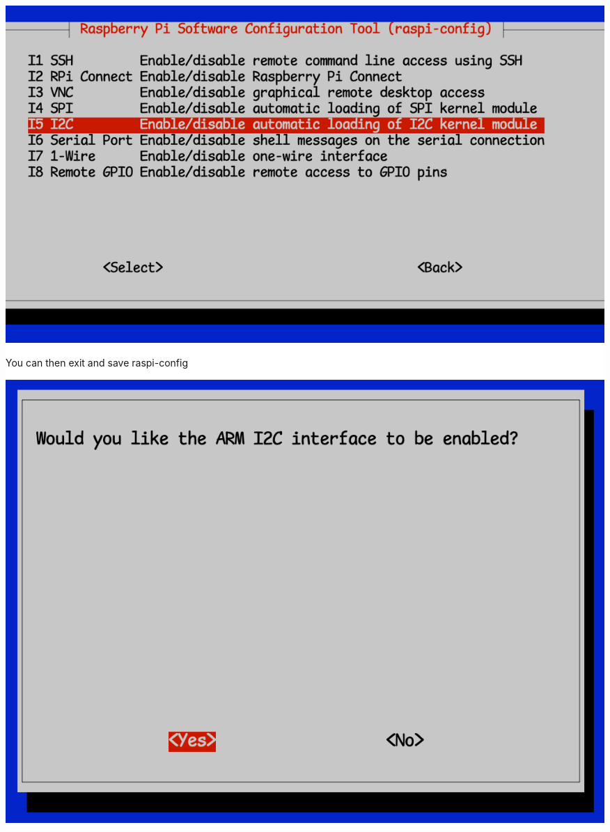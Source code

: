 ![Enable I2C interface](images/enable-i2c.png)

You can then exit and save raspi-config

![save I2C Interface changes](images/ic2-enabled.png)
